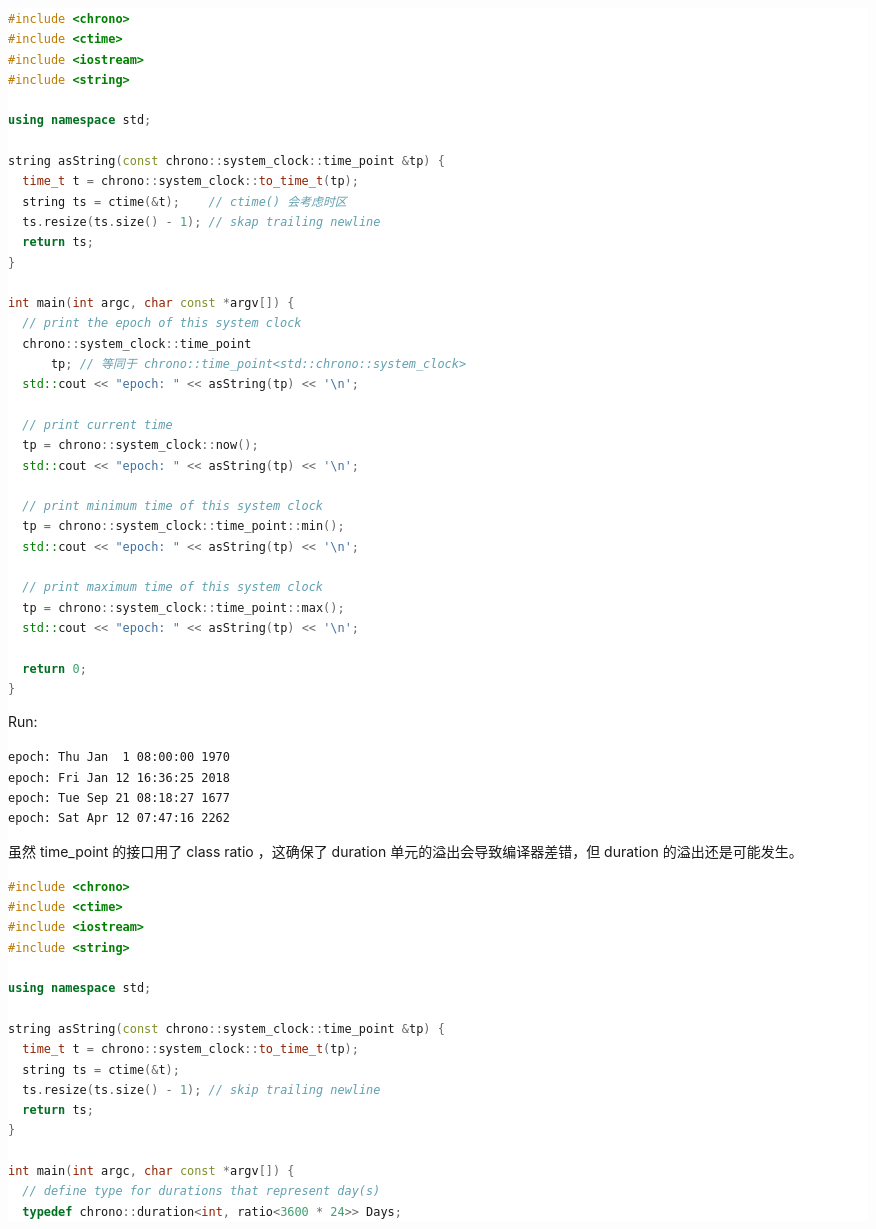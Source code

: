 ```c++
#include <chrono>
#include <ctime>
#include <iostream>
#include <string>

using namespace std;

string asString(const chrono::system_clock::time_point &tp) {
  time_t t = chrono::system_clock::to_time_t(tp);
  string ts = ctime(&t);    // ctime() 会考虑时区
  ts.resize(ts.size() - 1); // skap trailing newline
  return ts;
}

int main(int argc, char const *argv[]) {
  // print the epoch of this system clock
  chrono::system_clock::time_point
      tp; // 等同于 chrono::time_point<std::chrono::system_clock>
  std::cout << "epoch: " << asString(tp) << '\n';

  // print current time
  tp = chrono::system_clock::now();
  std::cout << "epoch: " << asString(tp) << '\n';

  // print minimum time of this system clock
  tp = chrono::system_clock::time_point::min();
  std::cout << "epoch: " << asString(tp) << '\n';

  // print maximum time of this system clock
  tp = chrono::system_clock::time_point::max();
  std::cout << "epoch: " << asString(tp) << '\n';

  return 0;
}
```

Run:
```terminal
epoch: Thu Jan  1 08:00:00 1970
epoch: Fri Jan 12 16:36:25 2018
epoch: Tue Sep 21 08:18:27 1677
epoch: Sat Apr 12 07:47:16 2262
```

虽然 time_point 的接口用了 class ratio ，这确保了 duration 单元的溢出会导致编译器差错，但 duration 的溢出还是可能发生。

```c++
#include <chrono>
#include <ctime>
#include <iostream>
#include <string>

using namespace std;

string asString(const chrono::system_clock::time_point &tp) {
  time_t t = chrono::system_clock::to_time_t(tp);
  string ts = ctime(&t);
  ts.resize(ts.size() - 1); // skip trailing newline
  return ts;
}

int main(int argc, char const *argv[]) {
  // define type for durations that represent day(s)
  typedef chrono::duration<int, ratio<3600 * 24>> Days;

```